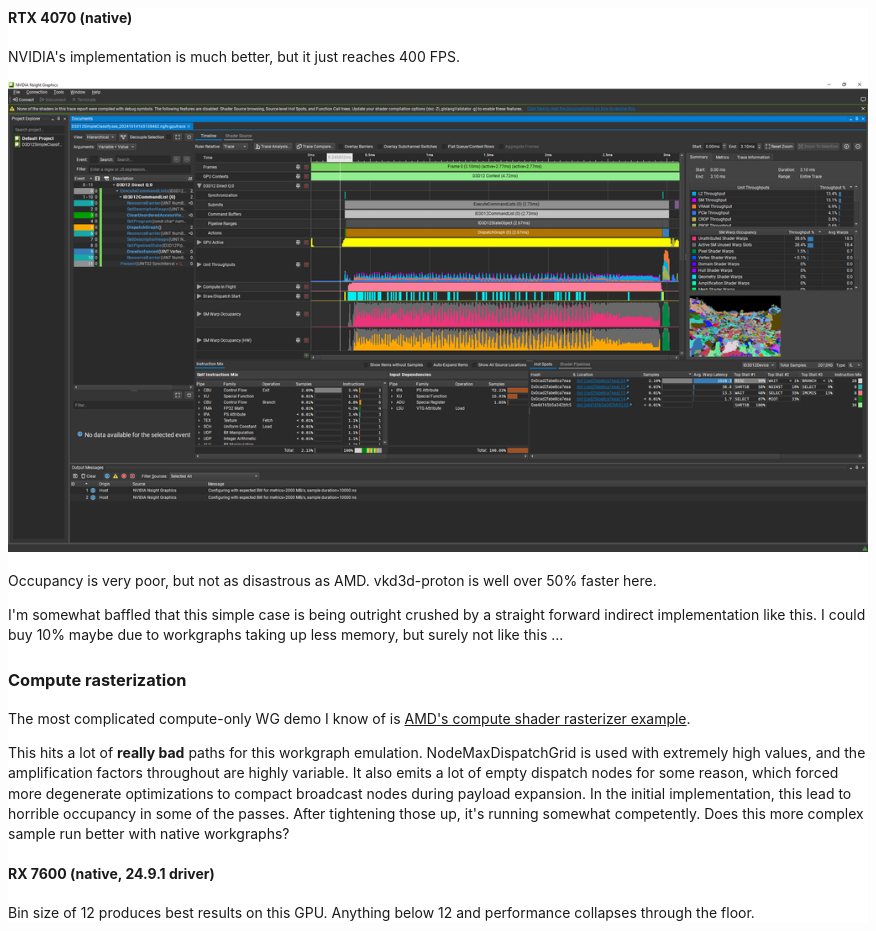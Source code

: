 #### RTX 4070 (native)

NVIDIA's implementation is much better, but it just reaches 400 FPS.

![simple-classify](workgraphs/simple-classify-nv.PNG)

Occupancy is very poor, but not as disastrous as AMD. vkd3d-proton is well over 50% faster here.

I'm somewhat baffled that this simple case is being outright crushed by a
straight forward indirect implementation like this.
I could buy 10% maybe due to workgraphs taking up less memory, but surely not like this ...

### Compute rasterization

The most complicated compute-only WG demo I know of is
[AMD's compute shader rasterizer example](https://gpuopen.com/learn/work_graphs_learning_sample/).

This hits a lot of **really bad** paths for this workgraph emulation.
NodeMaxDispatchGrid is used with extremely high values, and the amplification factors throughout are highly variable.
It also emits a lot of empty dispatch nodes for some reason,
which forced more degenerate optimizations to compact broadcast nodes during payload expansion.
In the initial implementation, this lead to horrible occupancy in some of the passes.
After tightening those up, it's running somewhat competently. Does this more complex sample run better with native workgraphs?

#### RX 7600 (native, 24.9.1 driver)

Bin size of 12 produces best results on this GPU.
Anything below 12 and performance collapses through the floor.
